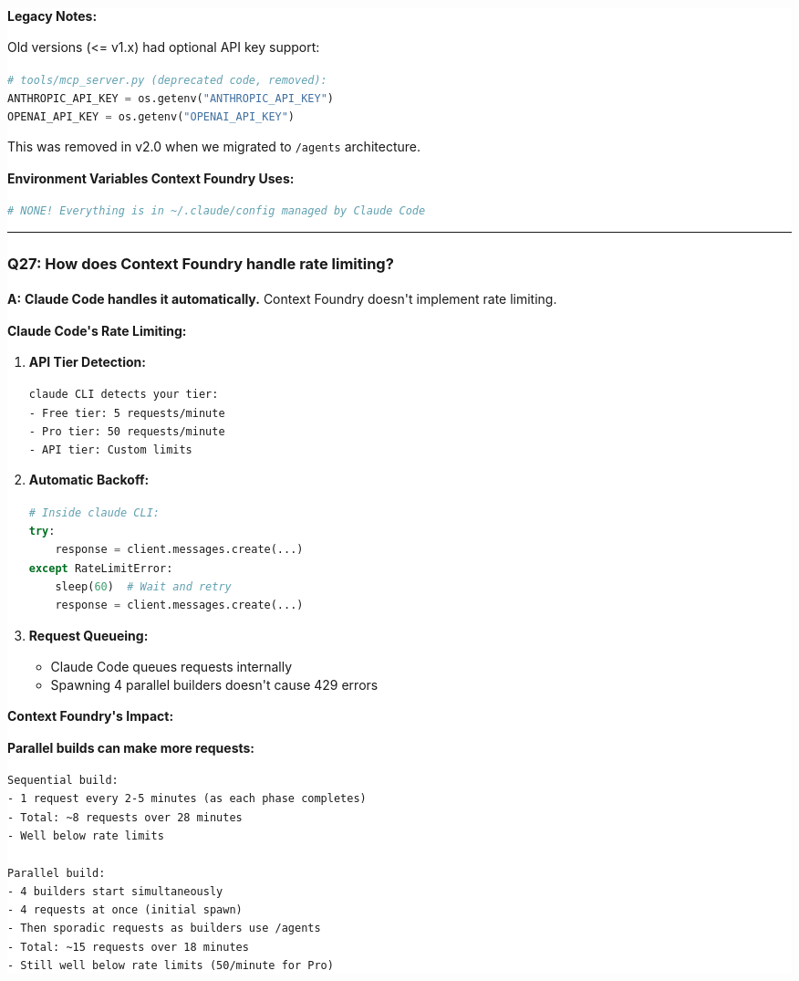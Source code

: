 **Legacy Notes:**

Old versions (<= v1.x) had optional API key support:
```python
# tools/mcp_server.py (deprecated code, removed):
ANTHROPIC_API_KEY = os.getenv("ANTHROPIC_API_KEY")
OPENAI_API_KEY = os.getenv("OPENAI_API_KEY")
```

This was removed in v2.0 when we migrated to `/agents` architecture.

**Environment Variables Context Foundry Uses:**
```bash
# NONE! Everything is in ~/.claude/config managed by Claude Code
```

---

### Q27: How does Context Foundry handle rate limiting?

**A:** **Claude Code handles it automatically.** Context Foundry doesn't implement rate limiting.

**Claude Code's Rate Limiting:**

1. **API Tier Detection:**
   ```
   claude CLI detects your tier:
   - Free tier: 5 requests/minute
   - Pro tier: 50 requests/minute
   - API tier: Custom limits
   ```

2. **Automatic Backoff:**
   ```python
   # Inside claude CLI:
   try:
       response = client.messages.create(...)
   except RateLimitError:
       sleep(60)  # Wait and retry
       response = client.messages.create(...)
   ```

3. **Request Queueing:**
   - Claude Code queues requests internally
   - Spawning 4 parallel builders doesn't cause 429 errors

**Context Foundry's Impact:**

**Parallel builds can make more requests:**
```
Sequential build:
- 1 request every 2-5 minutes (as each phase completes)
- Total: ~8 requests over 28 minutes
- Well below rate limits

Parallel build:
- 4 builders start simultaneously
- 4 requests at once (initial spawn)
- Then sporadic requests as builders use /agents
- Total: ~15 requests over 18 minutes
- Still well below rate limits (50/minute for Pro)
```
